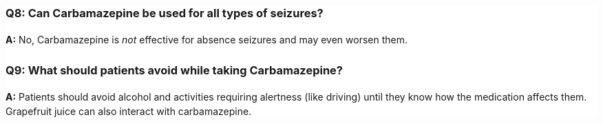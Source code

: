 ### **Q8: Can Carbamazepine be used for all types of seizures?**

**A:** No, Carbamazepine is *not* effective for absence seizures and may even worsen them.

### **Q9: What should patients avoid while taking Carbamazepine?**

**A:** Patients should avoid alcohol and activities requiring alertness (like driving) until they know how the medication affects them. Grapefruit juice can also interact with carbamazepine.



